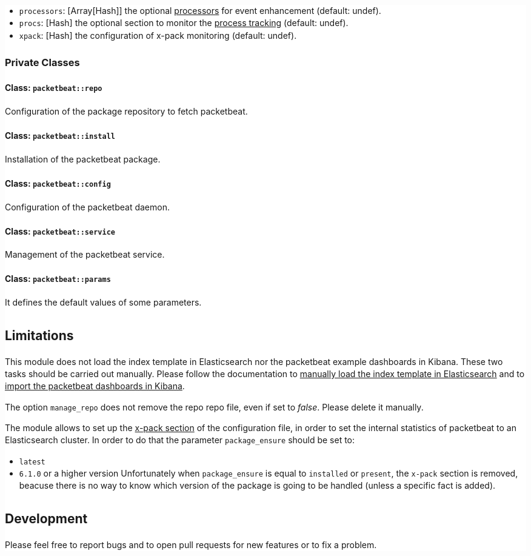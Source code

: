 * `processors`: [Array[Hash]] the optional [processors](https://www.elastic.co/guide/en/beats/packetbeat/current/defining-processors.html) for event enhancement (default: undef).
* `procs`: [Hash] the optional section to monitor the [process tracking](https://www.elastic.co/guide/en/beats/packetbeat/current/configuration-processes.html) (default: undef).
* `xpack`: [Hash] the configuration of x-pack monitoring (default: undef).

### Private Classes

#### Class: `packetbeat::repo`

Configuration of the package repository to fetch packetbeat.

#### Class: `packetbeat::install`

Installation of the packetbeat package.

#### Class: `packetbeat::config`

Configuration of the packetbeat daemon.

#### Class: `packetbeat::service`

Management of the packetbeat service.

#### Class: `packetbeat::params`

It defines the default values of some parameters.

## Limitations

This module does not load the index template in Elasticsearch nor the packetbeat example dashboards in Kibana. These two tasks should be carried out manually. Please follow the documentation to [manually load the index template in Elasticsearch](https://www.elastic.co/guide/en/beats/packetbeat/current/packetbeat-template.html#load-template-manually-alternate) and to [import the packetbeat dashboards in Kibana](https://www.elastic.co/guide/en/beats/devguide/current/import-dashboards.html).

The option `manage_repo` does not remove the repo repo file, even if set to *false*. Please delete it manually.

The module allows to set up the
[x-pack section](https://www.elastic.co/guide/en/beats/packetbeat/current/monitoring.html)
of the configuration file, in order to set the internal statistics of packetbeat to an Elasticsearch cluster.
In order to do that the parameter `package_ensure` should be set to:

* `latest`
* `6.1.0` or a higher version
Unfortunately when `package_ensure` is equal to `installed` or `present`, the `x-pack` section is removed,
beacuse there is no way to know which version of the package is going to be handled (unless a specific fact is
added).

## Development

Please feel free to report bugs and to open pull requests for new features or to fix a problem.
